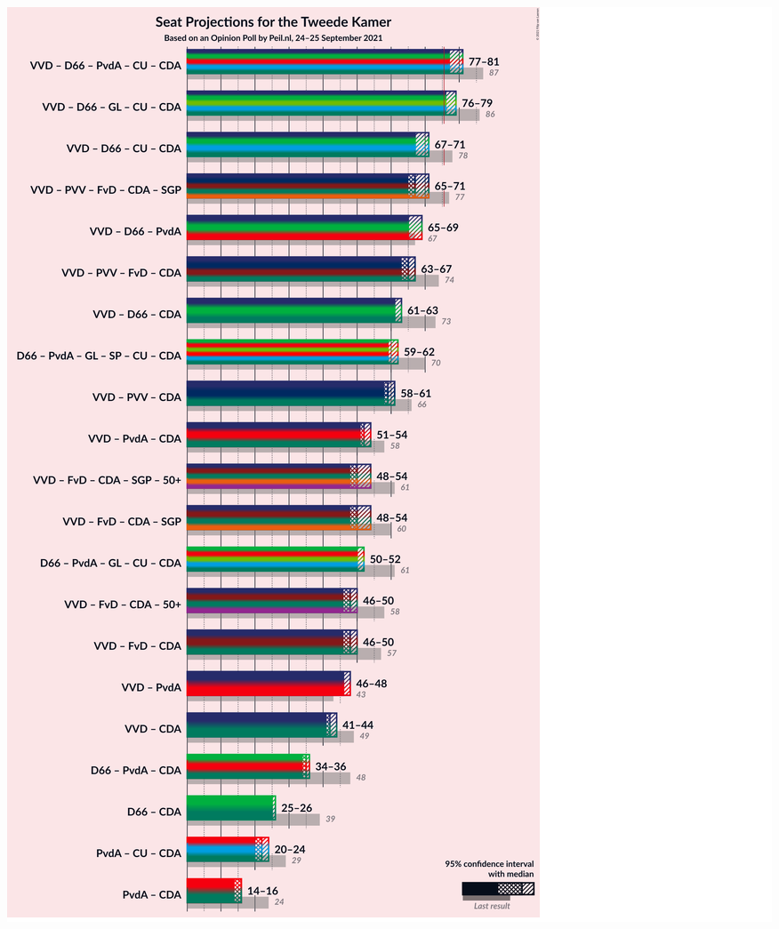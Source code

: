 ![Graph with coalitions seats not yet produced](2021-09-25-Peilnl-coalitions-seats.png "Coalitions Seats")
